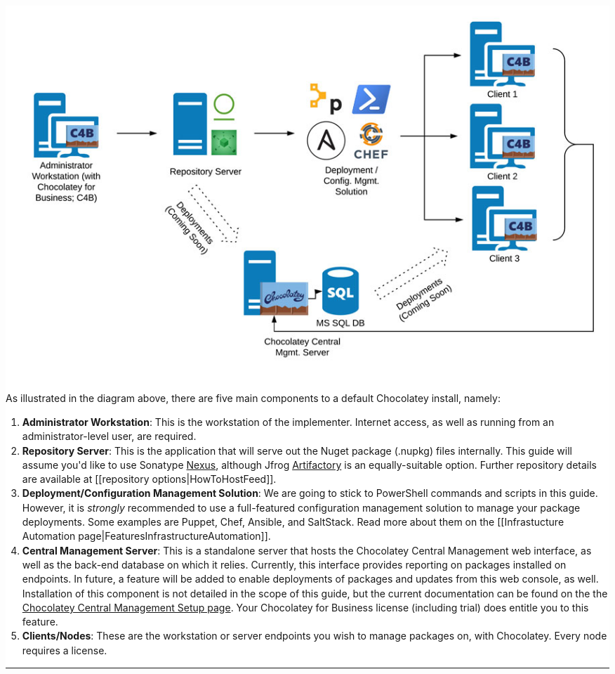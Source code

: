 ![Implementation Diagram](images/C4B-implementation-diagram.jpg)

As illustrated in the diagram above, there are five main components to a default Chocolatey install, namely:

1. **Administrator Workstation**: This is the workstation of the implementer. Internet access, as well as running from an administrator-level user, are required.
1. **Repository Server**: This is the application that will serve out the Nuget package (.nupkg) files internally. This guide will assume you'd like to use Sonatype [Nexus](https://www.sonatype.com/nexus-repository-oss), although Jfrog [Artifactory](https://jfrog.com/artifactory/) is an equally-suitable option. Further repository details are available at [[repository options|HowToHostFeed]].
1. **Deployment/Configuration Management Solution**: We are going to stick to PowerShell commands and scripts in this guide. However, it is _strongly_ recommended to use a full-featured configuration management solution to manage your package deployments. Some examples are Puppet, Chef, Ansible, and SaltStack. Read more about them on the [[Infrastucture Automation page|FeaturesInfrastructureAutomation]].
1. **Central Management Server**: This is a standalone server that hosts the Chocolatey Central Management web interface, as well as the back-end database on which it relies. Currently, this interface provides reporting on packages installed on endpoints. In future, a feature will be added to enable deployments of packages and updates from this web console, as well. Installation of this component is not detailed in the scope of this guide, but the current documentation can be found on the the [Chocolatey Central Management Setup page](https://chocolatey.org/docs/central-management-setup). Your Chocolatey for Business license (including trial) does entitle you to this feature.
1. **Clients/Nodes**: These are the workstation or server endpoints you wish to manage packages on, with Chocolatey. Every node requires a license.

---